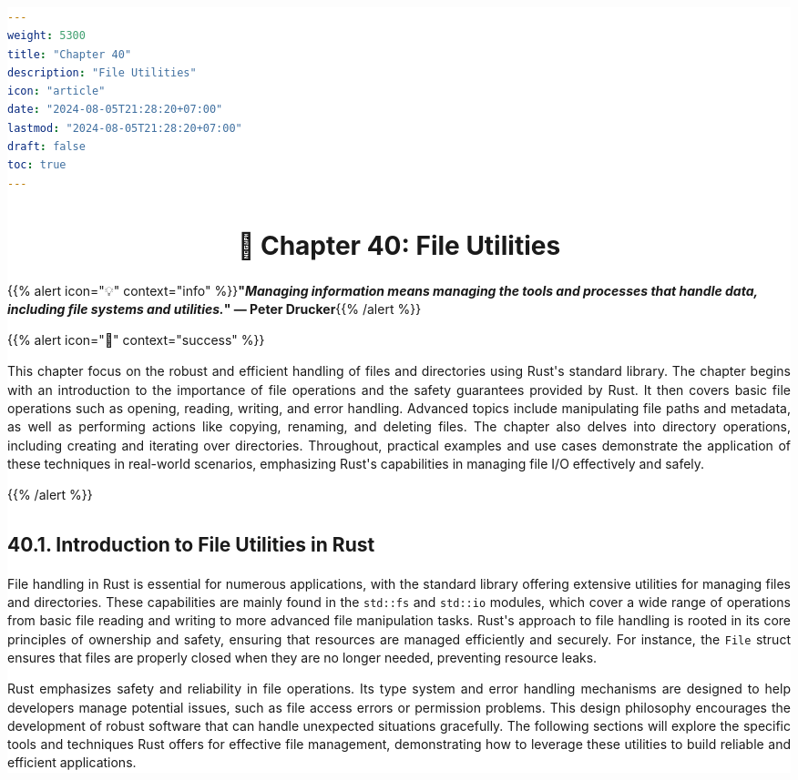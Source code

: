 ```yaml
---
weight: 5300
title: "Chapter 40"
description: "File Utilities"
icon: "article"
date: "2024-08-05T21:28:20+07:00"
lastmod: "2024-08-05T21:28:20+07:00"
draft: false
toc: true
---
```

<center>

# 📘 Chapter 40: File Utilities

</center>

{{% alert icon="💡" context="info" %}}<strong>"<em>Managing information means managing the tools and processes that handle data, including file systems and utilities.</em>" — Peter Drucker</strong>{{% /alert %}}

{{% alert icon="📘" context="success" %}}
<p style="text-align: justify;">
This chapter focus on the robust and efficient handling of files and directories using Rust's standard library. The chapter begins with an introduction to the importance of file operations and the safety guarantees provided by Rust. It then covers basic file operations such as opening, reading, writing, and error handling. Advanced topics include manipulating file paths and metadata, as well as performing actions like copying, renaming, and deleting files. The chapter also delves into directory operations, including creating and iterating over directories. Throughout, practical examples and use cases demonstrate the application of these techniques in real-world scenarios, emphasizing Rust's capabilities in managing file I/O effectively and safely.
</p>
{{% /alert %}}

## 40.1. Introduction to File Utilities in Rust
<p style="text-align: justify;">
File handling in Rust is essential for numerous applications, with the standard library offering extensive utilities for managing files and directories. These capabilities are mainly found in the <code>std::fs</code> and <code>std::io</code> modules, which cover a wide range of operations from basic file reading and writing to more advanced file manipulation tasks. Rust's approach to file handling is rooted in its core principles of ownership and safety, ensuring that resources are managed efficiently and securely. For instance, the <code>File</code> struct ensures that files are properly closed when they are no longer needed, preventing resource leaks.
</p>

<p style="text-align: justify;">
Rust emphasizes safety and reliability in file operations. Its type system and error handling mechanisms are designed to help developers manage potential issues, such as file access errors or permission problems. This design philosophy encourages the development of robust software that can handle unexpected situations gracefully. The following sections will explore the specific tools and techniques Rust offers for effective file management, demonstrating how to leverage these utilities to build reliable and efficient applications.
</p>
